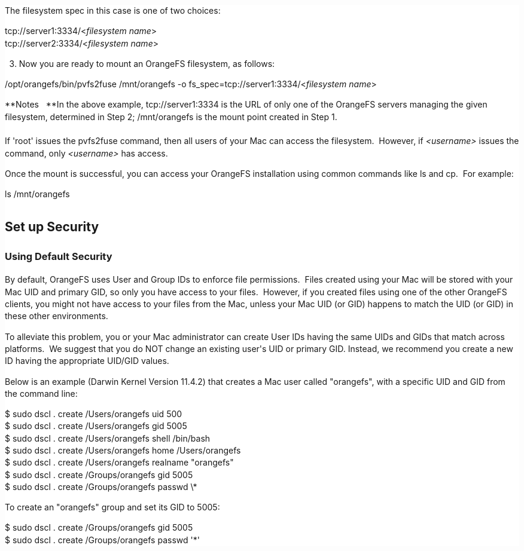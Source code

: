 The filesystem spec in this case is one of two choices:

tcp://server1:3334/\<*filesystem name*\>\
 tcp://server2:3334/\<*filesystem name*\>

3.  Now you are ready to mount an OrangeFS filesystem, as follows:

/opt/orangefs/bin/pvfs2fuse /mnt/orangefs -o
fs\_spec=tcp://server1:3334/\<*filesystem name*\>

**Notes   **In the above example, tcp://server1:3334 is the URL of only
one of the OrangeFS servers managing the given filesystem, determined in
Step 2; /mnt/orangefs is the mount point created in Step 1.\
 \
 If 'root' issues the pvfs2fuse command, then all users of your Mac can
access the filesystem.  However, if *\<username\>* issues the command,
only *\<username\>* has access.

Once the mount is successful, you can access your OrangeFS installation
using common commands like ls and cp.  For example:

ls /mnt/orangefs

Set up Security
---------------

### Using Default Security

By default, OrangeFS uses User and Group IDs to enforce file
permissions.  Files created using your Mac will be stored with your Mac
UID and primary GID, so only you have access to your files.  However, if
you created files using one of the other OrangeFS clients, you might not
have access to your files from the Mac, unless your Mac UID (or GID)
happens to match the UID (or GID) in these other environments.

To alleviate this problem, you or your Mac administrator can create User
IDs having the same UIDs and GIDs that match across platforms.  We
suggest that you do NOT change an existing user's UID or primary GID.
Instead, we recommend you create a new ID having the appropriate UID/GID
values.  

Below is an example (Darwin Kernel Version 11.4.2) that creates a Mac
user called "orangefs", with a specific UID and GID from the command
line:

\$ sudo dscl . create /Users/orangefs uid 500\
 \$ sudo dscl . create /Users/orangefs gid 5005\
 \$ sudo dscl . create /Users/orangefs shell /bin/bash\
 \$ sudo dscl . create /Users/orangefs home /Users/orangefs\
 \$ sudo dscl . create /Users/orangefs realname "orangefs"\
 \$ sudo dscl . create /Groups/orangefs gid 5005\
 \$ sudo dscl . create /Groups/orangefs passwd \\\*

To create an "orangefs" group and set its GID to 5005:

\$ sudo dscl . create /Groups/orangefs gid 5005\
 \$ sudo dscl . create /Groups/orangefs passwd '\*'
